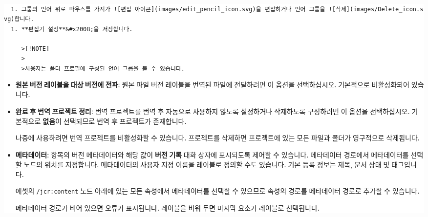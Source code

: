       1. 그룹의 언어 위로 마우스를 가져가 ![편집 아이콘](images/edit_pencil_icon.svg)을 편집하거나 언어 그룹을 ![삭제](images/Delete_icon.svg)합니다.
      1. **편집기 설정**&#x200B;을 저장합니다.

         >[!NOTE]
         >
         >사용자는 폴더 프로필에 구성된 언어 그룹을 볼 수 있습니다.

   - **원본 버전 레이블을 대상 버전에 전파**: 원본 파일 버전 레이블을 번역된 파일에 전달하려면 이 옵션을 선택하십시오. 기본적으로 비활성화되어 있습니다.
   - **완료 후 번역 프로젝트 정리**: 번역 프로젝트를 번역 후 자동으로 사용하지 않도록 설정하거나 삭제하도록 구성하려면 이 옵션을 선택하십시오. 기본적으로 **없음**&#x200B;이 선택되므로 번역 후 프로젝트가 존재합니다.

     나중에 사용하려면 번역 프로젝트를 비활성화할 수 있습니다. 프로젝트를 삭제하면 프로젝트에 있는 모든 파일과 폴더가 영구적으로 삭제됩니다.


- **메타데이터**: 항목의 버전 메타데이터와 해당 값이 **버전 기록** 대화 상자에 표시되도록 제어할 수 있습니다.  메타데이터 경로에서 메타데이터를 선택할 노드의 위치를 지정합니다. 메타데이터의 사용자 지정 이름을 레이블로 정의할 수도 있습니다. 기본 등록 정보는 제목, 문서 상태 및 태그입니다.

  에셋의 `/jcr:content` 노드 아래에 있는 모든 속성에서 메타데이터를 선택할 수 있으므로 속성의 경로를 메타데이터 경로로 추가할 수 있습니다.


  메타데이터 경로가 비어 있으면 오류가 표시됩니다. 레이블을 비워 두면 마지막 요소가 레이블로 선택됩니다.



